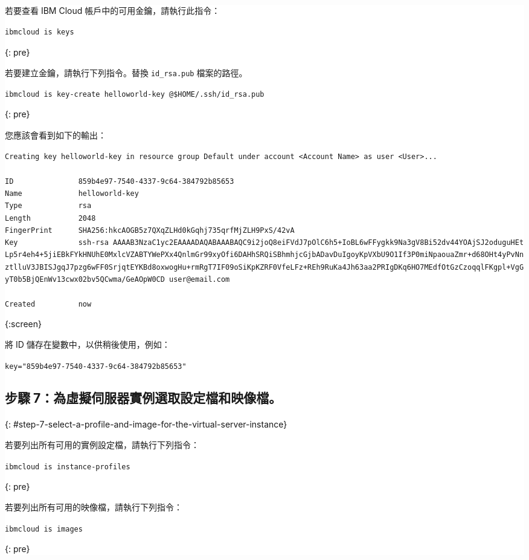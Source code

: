 若要查看 IBM Cloud 帳戶中的可用金鑰，請執行此指令：

```
ibmcloud is keys
```
{: pre}

若要建立金鑰，請執行下列指令。替換 `id_rsa.pub` 檔案的路徑。

```
ibmcloud is key-create helloworld-key @$HOME/.ssh/id_rsa.pub
```
{: pre}

您應該會看到如下的輸出：

```
Creating key helloworld-key in resource group Default under account <Account Name> as user <User>...

ID               859b4e97-7540-4337-9c64-384792b85653   
Name             helloworld-key   
Type             rsa   
Length           2048   
FingerPrint      SHA256:hkcAOGB5z7QXqZLHd0kGqhj735qrfMjZLH9PxS/42vA   
Key              ssh-rsa AAAAB3NzaC1yc2EAAAADAQABAAABAQC9i2joQ8eiFVdJ7pOlC6h5+IoBL6wFFygkk9Na3gV8Bi52dv44YOAjSJ2oduguHEtLp5r4eh4+5jiEBkFYkHNUhE0MxlcVZABTYWePXx4QnlmGr99xyOfi6DAHhSRQiSBhmhjcGjbADavDuIgoyKpVXbU9O1If3P0miNpaouaZmr+d68OHt4yPvNnztlluV3JBISJgqJ7pzg6wFF0SrjqtEYKBd8oxwogHu+rmRgT7IF09oSiKpKZRF0VfeLFz+REh9RuKa4Jh63aa2PRIgDKq6HO7MEdfOtGzCzoqqlFKgpl+VgGyT0b5BjQEnWv13cwx02bv5QCwma/GeAOpW0CD user@email.com   

Created          now   
```
{:screen}

將 ID 儲存在變數中，以供稍後使用，例如：

```
key="859b4e97-7540-4337-9c64-384792b85653"
```

## 步驟 7：為虛擬伺服器實例選取設定檔和映像檔。
{: #step-7-select-a-profile-and-image-for-the-virtual-server-instance}

若要列出所有可用的實例設定檔，請執行下列指令：

```
ibmcloud is instance-profiles
```
{: pre}

若要列出所有可用的映像檔，請執行下列指令：

```
ibmcloud is images
```
{: pre}
